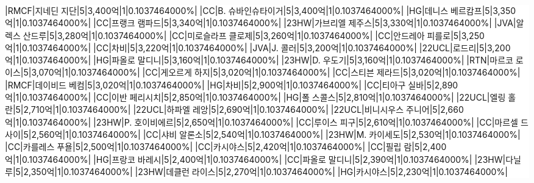 |RMCF|지네딘 지단|5|3,400억|1|0.1037464000%|
|CC|B. 슈바인슈타이거|5|3,400억|1|0.1037464000%|
|HG|데니스 베르캄프|5|3,350억|1|0.1037464000%|
|CC|프랭크 램파드|5|3,340억|1|0.1037464000%|
|23HW|가브리엘 제주스|5|3,330억|1|0.1037464000%|
|JVA|알렉스 산드루|5|3,280억|1|0.1037464000%|
|CC|미로슬라프 클로제|5|3,260억|1|0.1037464000%|
|CC|안드레아 피를로|5|3,250억|1|0.1037464000%|
|CC|차비|5|3,220억|1|0.1037464000%|
|JVA|J. 콜러|5|3,200억|1|0.1037464000%|
|22UCL|로드리|5|3,200억|1|0.1037464000%|
|HG|파올로 말디니|5|3,160억|1|0.1037464000%|
|23HW|D. 우도기|5|3,160억|1|0.1037464000%|
|RTN|마르코 로이스|5|3,070억|1|0.1037464000%|
|CC|게오르게 하지|5|3,020억|1|0.1037464000%|
|CC|스티븐 제라드|5|3,020억|1|0.1037464000%|
|RMCF|데이비드 베컴|5|3,020억|1|0.1037464000%|
|HG|차비|5|2,900억|1|0.1037464000%|
|CC|티아구 실바|5|2,890억|1|0.1037464000%|
|CC|이반 페리시치|5|2,850억|1|0.1037464000%|
|HG|폴 스콜스|5|2,810억|1|0.1037464000%|
|22UCL|엘링 홀란|5|2,710억|1|0.1037464000%|
|22UCL|하파엘 레앙|5|2,690억|1|0.1037464000%|
|22UCL|비니시우스 주니어|5|2,660억|1|0.1037464000%|
|23HW|P. 호이비에르|5|2,650억|1|0.1037464000%|
|CC|루이스 피구|5|2,610억|1|0.1037464000%|
|CC|마르셀 드사이|5|2,560억|1|0.1037464000%|
|CC|샤비 알론소|5|2,540억|1|0.1037464000%|
|23HW|M. 카이세도|5|2,530억|1|0.1037464000%|
|CC|카를레스 푸욜|5|2,500억|1|0.1037464000%|
|CC|카시야스|5|2,420억|1|0.1037464000%|
|CC|필립 람|5|2,400억|1|0.1037464000%|
|HG|프랑코 바레시|5|2,400억|1|0.1037464000%|
|CC|파올로 말디니|5|2,390억|1|0.1037464000%|
|23HW|다닐루|5|2,350억|1|0.1037464000%|
|23HW|데클런 라이스|5|2,270억|1|0.1037464000%|
|HG|카시야스|5|2,230억|1|0.1037464000%|